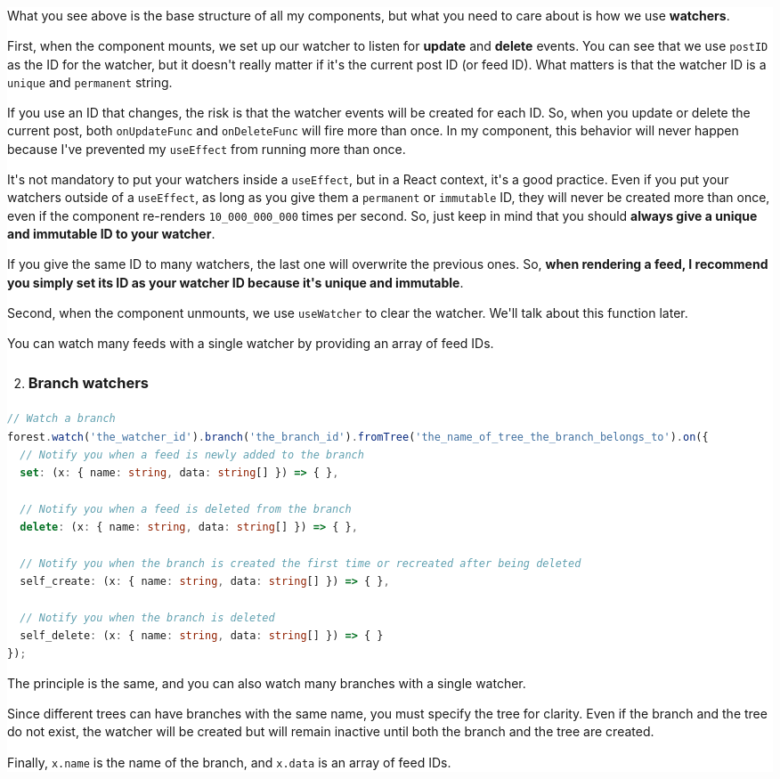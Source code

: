 What you see above is the base structure of all my components, but what you need to care about is how we use **watchers**.

First, when the component mounts, we set up our watcher to listen for **update** and **delete** events. You can see that we use `postID`
as the ID for the watcher, but it doesn't really matter if it's the current post ID (or feed ID). What matters is that the watcher ID is a `unique` and `permanent` string.

If you use an ID that changes, the risk is that the watcher events will be created for each ID. So, when you update or delete the current post,
both `onUpdateFunc` and `onDeleteFunc` will fire more than once. In my component, this behavior will never happen because I've prevented my `useEffect` from running more than once.

It's not mandatory to put your watchers inside a `useEffect`, but in a React context, it's a good practice. Even if you put your watchers outside of a `useEffect`,
as long as you give them a `permanent` or `immutable` ID, they will never be created more than once, even if the component re-renders `10_000_000_000` times per second.
So, just keep in mind that you should **always give a unique and immutable ID to your watcher**.

If you give the same ID to many watchers, the last one will overwrite the previous ones.
So, **when rendering a feed, I recommend you simply set its ID as your watcher ID because it's unique and immutable**.

Second, when the component unmounts, we use `useWatcher` to clear the watcher. We'll talk about this function later.

You can watch many feeds with a single watcher by providing an array of feed IDs. 

2. ### **Branch watchers**

```ts 
// Watch a branch
forest.watch('the_watcher_id').branch('the_branch_id').fromTree('the_name_of_tree_the_branch_belongs_to').on({
  // Notify you when a feed is newly added to the branch
  set: (x: { name: string, data: string[] }) => { },

  // Notify you when a feed is deleted from the branch
  delete: (x: { name: string, data: string[] }) => { },

  // Notify you when the branch is created the first time or recreated after being deleted
  self_create: (x: { name: string, data: string[] }) => { },

  // Notify you when the branch is deleted
  self_delete: (x: { name: string, data: string[] }) => { }
});
```

The principle is the same, and you can also watch many branches with a single watcher.

Since different trees can have branches with the same name, you must specify the tree for clarity. Even if the branch and the tree do not exist,
the watcher will be created but will remain inactive until both the branch and the tree are created.

Finally, `x.name` is the name of the branch, and `x.data` is an array of feed IDs.
